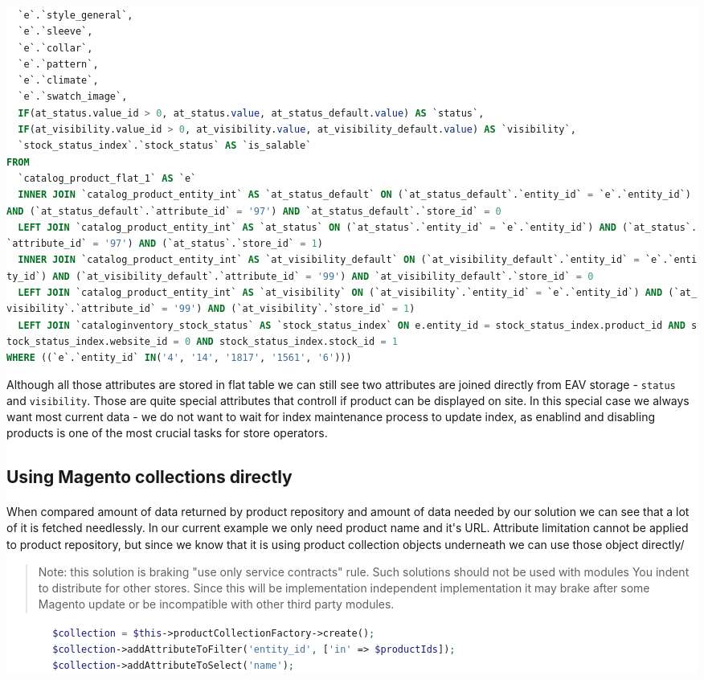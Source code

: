 ```sql
  `e`.`style_general`,
  `e`.`sleeve`,
  `e`.`collar`,
  `e`.`pattern`,
  `e`.`climate`,
  `e`.`swatch_image`,
  IF(at_status.value_id > 0, at_status.value, at_status_default.value) AS `status`,
  IF(at_visibility.value_id > 0, at_visibility.value, at_visibility_default.value) AS `visibility`,
  `stock_status_index`.`stock_status` AS `is_salable`
FROM
  `catalog_product_flat_1` AS `e`
  INNER JOIN `catalog_product_entity_int` AS `at_status_default` ON (`at_status_default`.`entity_id` = `e`.`entity_id`) AND (`at_status_default`.`attribute_id` = '97') AND `at_status_default`.`store_id` = 0
  LEFT JOIN `catalog_product_entity_int` AS `at_status` ON (`at_status`.`entity_id` = `e`.`entity_id`) AND (`at_status`.`attribute_id` = '97') AND (`at_status`.`store_id` = 1)
  INNER JOIN `catalog_product_entity_int` AS `at_visibility_default` ON (`at_visibility_default`.`entity_id` = `e`.`entity_id`) AND (`at_visibility_default`.`attribute_id` = '99') AND `at_visibility_default`.`store_id` = 0
  LEFT JOIN `catalog_product_entity_int` AS `at_visibility` ON (`at_visibility`.`entity_id` = `e`.`entity_id`) AND (`at_visibility`.`attribute_id` = '99') AND (`at_visibility`.`store_id` = 1)
  LEFT JOIN `cataloginventory_stock_status` AS `stock_status_index` ON e.entity_id = stock_status_index.product_id AND stock_status_index.website_id = 0 AND stock_status_index.stock_id = 1
WHERE ((`e`.`entity_id` IN('4', '14', '1817', '1561', '6')))
```

Although all those attributes are stored in flat table we can still see two attributes are joined directly from EAV storage - `status` and `visibility`.
Those are quite special attributes that controll if product can be displayed on site.
In this special case we always want most current data - we do not want to wait for index maintenance process to update index, as enablind and disabling products is one of the most crucial tasks for store operators.

## Using Magento collections directly

When compared amount of data returned by product repository and amount of data needed by our solution we can see that a lot of it is fetched needlessly.
In our current example we only need product name and it's URL.
Attribute limitation cannot be applied to product repository, but since we know that it is using product collection objects underneath we can use those object directly/

> Note: this solution is braking "use only service contracts" rule.
> Such solutions should not be used with modules You indent to distribute for other stores.
> Since this will be implementation independent implementation it may brake after some Magento update or be incompatible with other third party modules.

```php
        $collection = $this->productCollectionFactory->create();
        $collection->addAttributeToFilter('entity_id', ['in' => $productIds]);
        $collection->addAttributeToSelect('name');
```
